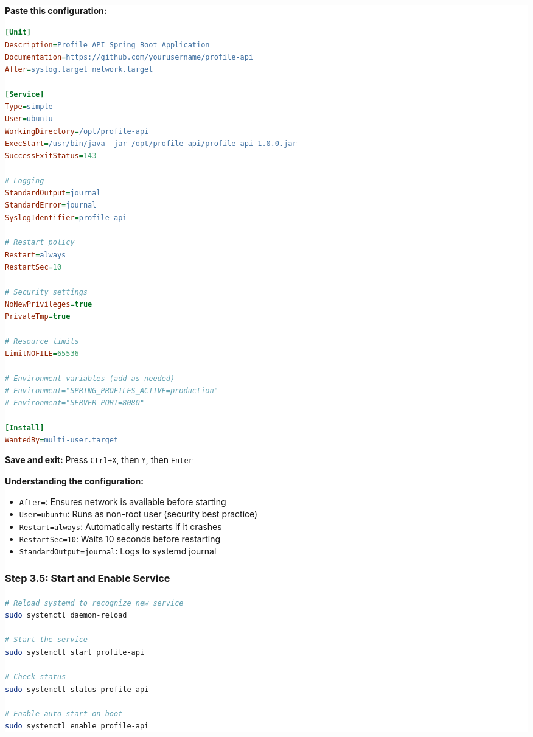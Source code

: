 **Paste this configuration:**

```ini
[Unit]
Description=Profile API Spring Boot Application
Documentation=https://github.com/yourusername/profile-api
After=syslog.target network.target

[Service]
Type=simple
User=ubuntu
WorkingDirectory=/opt/profile-api
ExecStart=/usr/bin/java -jar /opt/profile-api/profile-api-1.0.0.jar
SuccessExitStatus=143

# Logging
StandardOutput=journal
StandardError=journal
SyslogIdentifier=profile-api

# Restart policy
Restart=always
RestartSec=10

# Security settings
NoNewPrivileges=true
PrivateTmp=true

# Resource limits
LimitNOFILE=65536

# Environment variables (add as needed)
# Environment="SPRING_PROFILES_ACTIVE=production"
# Environment="SERVER_PORT=8080"

[Install]
WantedBy=multi-user.target
```

**Save and exit:** Press `Ctrl+X`, then `Y`, then `Enter`

**Understanding the configuration:**

- `After=`: Ensures network is available before starting
- `User=ubuntu`: Runs as non-root user (security best practice)
- `Restart=always`: Automatically restarts if it crashes
- `RestartSec=10`: Waits 10 seconds before restarting
- `StandardOutput=journal`: Logs to systemd journal

### Step 3.5: Start and Enable Service

```bash
# Reload systemd to recognize new service
sudo systemctl daemon-reload

# Start the service
sudo systemctl start profile-api

# Check status
sudo systemctl status profile-api

# Enable auto-start on boot
sudo systemctl enable profile-api
```
